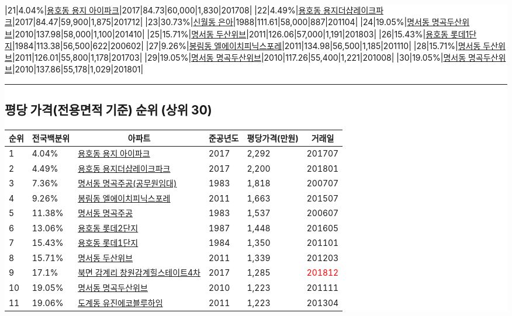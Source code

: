 |21|4.04%|[용호동 용지 아이파크](https://search.naver.com/search.naver?query=%EA%B2%BD%EC%83%81%EB%82%A8%EB%8F%84+%EC%B0%BD%EC%9B%90%EC%8B%9C+%EC%9D%98%EC%B0%BD%EA%B5%AC+%EC%9A%A9%ED%98%B8%EB%8F%99+%EC%9A%A9%EC%A7%80+%EC%95%84%EC%9D%B4%ED%8C%8C%ED%81%AC)|2017|84.73|60,000|1,830|201708|
|22|4.49%|[용호동 용지더샵레이크파크](https://search.naver.com/search.naver?query=%EA%B2%BD%EC%83%81%EB%82%A8%EB%8F%84+%EC%B0%BD%EC%9B%90%EC%8B%9C+%EC%9D%98%EC%B0%BD%EA%B5%AC+%EC%9A%A9%ED%98%B8%EB%8F%99+%EC%9A%A9%EC%A7%80%EB%8D%94%EC%83%B5%EB%A0%88%EC%9D%B4%ED%81%AC%ED%8C%8C%ED%81%AC)|2017|84.47|59,900|1,875|201712|
|23|30.73%|[신월동 은아](https://search.naver.com/search.naver?query=%EA%B2%BD%EC%83%81%EB%82%A8%EB%8F%84+%EC%B0%BD%EC%9B%90%EC%8B%9C+%EC%9D%98%EC%B0%BD%EA%B5%AC+%EC%8B%A0%EC%9B%94%EB%8F%99+%EC%9D%80%EC%95%84)|1988|111.61|58,000|887|201104|
|24|19.05%|[명서동 명곡두산위브](https://search.naver.com/search.naver?query=%EA%B2%BD%EC%83%81%EB%82%A8%EB%8F%84+%EC%B0%BD%EC%9B%90%EC%8B%9C+%EC%9D%98%EC%B0%BD%EA%B5%AC+%EB%AA%85%EC%84%9C%EB%8F%99+%EB%AA%85%EA%B3%A1%EB%91%90%EC%82%B0%EC%9C%84%EB%B8%8C)|2010|137.98|58,000|1,100|201410|
|25|15.71%|[명서동 두산위브](https://search.naver.com/search.naver?query=%EA%B2%BD%EC%83%81%EB%82%A8%EB%8F%84+%EC%B0%BD%EC%9B%90%EC%8B%9C+%EC%9D%98%EC%B0%BD%EA%B5%AC+%EB%AA%85%EC%84%9C%EB%8F%99+%EB%91%90%EC%82%B0%EC%9C%84%EB%B8%8C)|2011|126.06|57,000|1,191|201803|
|26|15.43%|[용호동 롯데1단지](https://search.naver.com/search.naver?query=%EA%B2%BD%EC%83%81%EB%82%A8%EB%8F%84+%EC%B0%BD%EC%9B%90%EC%8B%9C+%EC%9D%98%EC%B0%BD%EA%B5%AC+%EC%9A%A9%ED%98%B8%EB%8F%99+%EB%A1%AF%EB%8D%B01%EB%8B%A8%EC%A7%80)|1984|113.38|56,500|622|200602|
|27|9.26%|[봉림동 엘에이치피닉스포레](https://search.naver.com/search.naver?query=%EA%B2%BD%EC%83%81%EB%82%A8%EB%8F%84+%EC%B0%BD%EC%9B%90%EC%8B%9C+%EC%9D%98%EC%B0%BD%EA%B5%AC+%EB%B4%89%EB%A6%BC%EB%8F%99+%EC%97%98%EC%97%90%EC%9D%B4%EC%B9%98%ED%94%BC%EB%8B%89%EC%8A%A4%ED%8F%AC%EB%A0%88)|2011|134.98|56,500|1,185|201110|
|28|15.71%|[명서동 두산위브](https://search.naver.com/search.naver?query=%EA%B2%BD%EC%83%81%EB%82%A8%EB%8F%84+%EC%B0%BD%EC%9B%90%EC%8B%9C+%EC%9D%98%EC%B0%BD%EA%B5%AC+%EB%AA%85%EC%84%9C%EB%8F%99+%EB%91%90%EC%82%B0%EC%9C%84%EB%B8%8C)|2011|126.01|55,800|1,178|201703|
|29|19.05%|[명서동 명곡두산위브](https://search.naver.com/search.naver?query=%EA%B2%BD%EC%83%81%EB%82%A8%EB%8F%84+%EC%B0%BD%EC%9B%90%EC%8B%9C+%EC%9D%98%EC%B0%BD%EA%B5%AC+%EB%AA%85%EC%84%9C%EB%8F%99+%EB%AA%85%EA%B3%A1%EB%91%90%EC%82%B0%EC%9C%84%EB%B8%8C)|2010|117.26|55,400|1,221|201008|
|30|19.05%|[명서동 명곡두산위브](https://search.naver.com/search.naver?query=%EA%B2%BD%EC%83%81%EB%82%A8%EB%8F%84+%EC%B0%BD%EC%9B%90%EC%8B%9C+%EC%9D%98%EC%B0%BD%EA%B5%AC+%EB%AA%85%EC%84%9C%EB%8F%99+%EB%AA%85%EA%B3%A1%EB%91%90%EC%82%B0%EC%9C%84%EB%B8%8C)|2010|137.86|55,178|1,029|201801|


---

## 평당 가격(전용면적 기준) 순위 (상위 30)


|순위|전국백분위|아파트|준공년도|평당가격(만원)|거래일|
|---|---|---|---|---|---|
|1|4.04%|[용호동 용지 아이파크](https://search.naver.com/search.naver?query=%EA%B2%BD%EC%83%81%EB%82%A8%EB%8F%84+%EC%B0%BD%EC%9B%90%EC%8B%9C+%EC%9D%98%EC%B0%BD%EA%B5%AC+%EC%9A%A9%ED%98%B8%EB%8F%99+%EC%9A%A9%EC%A7%80+%EC%95%84%EC%9D%B4%ED%8C%8C%ED%81%AC)|2017|2,292|201707|
|2|4.49%|[용호동 용지더샵레이크파크](https://search.naver.com/search.naver?query=%EA%B2%BD%EC%83%81%EB%82%A8%EB%8F%84+%EC%B0%BD%EC%9B%90%EC%8B%9C+%EC%9D%98%EC%B0%BD%EA%B5%AC+%EC%9A%A9%ED%98%B8%EB%8F%99+%EC%9A%A9%EC%A7%80%EB%8D%94%EC%83%B5%EB%A0%88%EC%9D%B4%ED%81%AC%ED%8C%8C%ED%81%AC)|2017|2,200|201801|
|3|7.36%|[명서동 명곡주공(공무원임대)](https://search.naver.com/search.naver?query=%EA%B2%BD%EC%83%81%EB%82%A8%EB%8F%84+%EC%B0%BD%EC%9B%90%EC%8B%9C+%EC%9D%98%EC%B0%BD%EA%B5%AC+%EB%AA%85%EC%84%9C%EB%8F%99+%EB%AA%85%EA%B3%A1%EC%A3%BC%EA%B3%B5%28%EA%B3%B5%EB%AC%B4%EC%9B%90%EC%9E%84%EB%8C%80%29)|1983|1,818|200707|
|4|9.26%|[봉림동 엘에이치피닉스포레](https://search.naver.com/search.naver?query=%EA%B2%BD%EC%83%81%EB%82%A8%EB%8F%84+%EC%B0%BD%EC%9B%90%EC%8B%9C+%EC%9D%98%EC%B0%BD%EA%B5%AC+%EB%B4%89%EB%A6%BC%EB%8F%99+%EC%97%98%EC%97%90%EC%9D%B4%EC%B9%98%ED%94%BC%EB%8B%89%EC%8A%A4%ED%8F%AC%EB%A0%88)|2011|1,663|201507|
|5|11.38%|[명서동 명곡주공](https://search.naver.com/search.naver?query=%EA%B2%BD%EC%83%81%EB%82%A8%EB%8F%84+%EC%B0%BD%EC%9B%90%EC%8B%9C+%EC%9D%98%EC%B0%BD%EA%B5%AC+%EB%AA%85%EC%84%9C%EB%8F%99+%EB%AA%85%EA%B3%A1%EC%A3%BC%EA%B3%B5)|1983|1,537|200607|
|6|13.06%|[용호동 롯데2단지](https://search.naver.com/search.naver?query=%EA%B2%BD%EC%83%81%EB%82%A8%EB%8F%84+%EC%B0%BD%EC%9B%90%EC%8B%9C+%EC%9D%98%EC%B0%BD%EA%B5%AC+%EC%9A%A9%ED%98%B8%EB%8F%99+%EB%A1%AF%EB%8D%B02%EB%8B%A8%EC%A7%80)|1987|1,448|201605|
|7|15.43%|[용호동 롯데1단지](https://search.naver.com/search.naver?query=%EA%B2%BD%EC%83%81%EB%82%A8%EB%8F%84+%EC%B0%BD%EC%9B%90%EC%8B%9C+%EC%9D%98%EC%B0%BD%EA%B5%AC+%EC%9A%A9%ED%98%B8%EB%8F%99+%EB%A1%AF%EB%8D%B01%EB%8B%A8%EC%A7%80)|1984|1,350|201101|
|8|15.71%|[명서동 두산위브](https://search.naver.com/search.naver?query=%EA%B2%BD%EC%83%81%EB%82%A8%EB%8F%84+%EC%B0%BD%EC%9B%90%EC%8B%9C+%EC%9D%98%EC%B0%BD%EA%B5%AC+%EB%AA%85%EC%84%9C%EB%8F%99+%EB%91%90%EC%82%B0%EC%9C%84%EB%B8%8C)|2011|1,339|201203|
|9|17.1%|[북면 감계리 창원감계힐스테이트4차](https://search.naver.com/search.naver?query=%EA%B2%BD%EC%83%81%EB%82%A8%EB%8F%84+%EC%B0%BD%EC%9B%90%EC%8B%9C+%EC%9D%98%EC%B0%BD%EA%B5%AC+%EB%B6%81%EB%A9%B4+%EA%B0%90%EA%B3%84%EB%A6%AC+%EC%B0%BD%EC%9B%90%EA%B0%90%EA%B3%84%ED%9E%90%EC%8A%A4%ED%85%8C%EC%9D%B4%ED%8A%B84%EC%B0%A8)|2017|1,285|<span style="color:red">201812</span>|
|10|19.05%|[명서동 명곡두산위브](https://search.naver.com/search.naver?query=%EA%B2%BD%EC%83%81%EB%82%A8%EB%8F%84+%EC%B0%BD%EC%9B%90%EC%8B%9C+%EC%9D%98%EC%B0%BD%EA%B5%AC+%EB%AA%85%EC%84%9C%EB%8F%99+%EB%AA%85%EA%B3%A1%EB%91%90%EC%82%B0%EC%9C%84%EB%B8%8C)|2010|1,223|201111|
|11|19.06%|[도계동 유진에코블루하임](https://search.naver.com/search.naver?query=%EA%B2%BD%EC%83%81%EB%82%A8%EB%8F%84+%EC%B0%BD%EC%9B%90%EC%8B%9C+%EC%9D%98%EC%B0%BD%EA%B5%AC+%EB%8F%84%EA%B3%84%EB%8F%99+%EC%9C%A0%EC%A7%84%EC%97%90%EC%BD%94%EB%B8%94%EB%A3%A8%ED%95%98%EC%9E%84)|2011|1,223|201304|